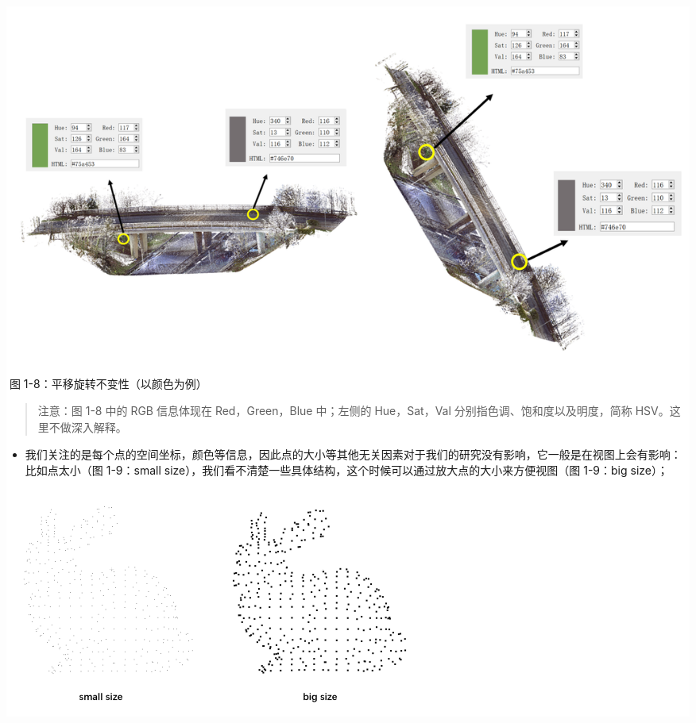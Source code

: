 ![image-20200714165950192](./pics/11.png)

​                                                            图 1-8：平移旋转不变性（以颜色为例）

> 注意：图 1-8 中的 RGB 信息体现在 Red，Green，Blue 中；左侧的 Hue，Sat，Val 分别指色调、饱和度以及明度，简称 HSV。这里不做深入解释。

- 我们关注的是每个点的空间坐标，颜色等信息，因此点的大小等其他无关因素对于我们的研究没有影响，它一般是在视图上会有影响：比如点太小（图 1-9：small size），我们看不清楚一些具体结构，这个时候可以通过放大点的大小来方便视图（图 1-9：big size）；

<img src="./pics/12.png" alt="image-20200714112459714" style="zoom: 50%;" />
